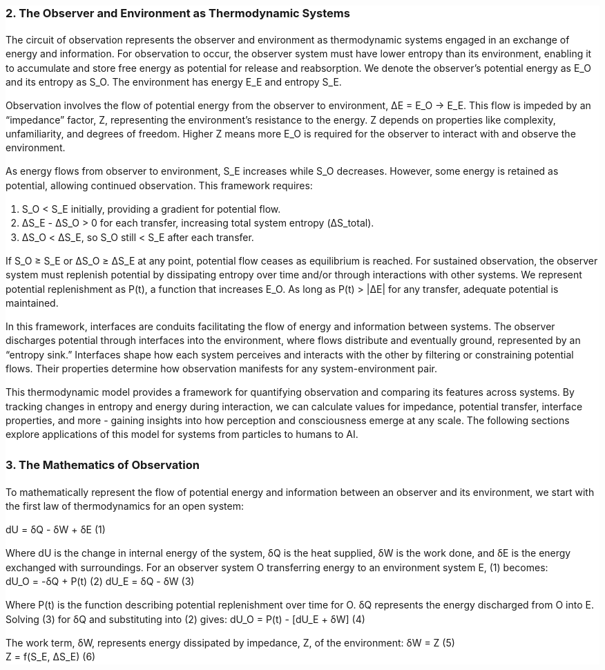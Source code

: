 ### 2. The Observer and Environment as Thermodynamic Systems  

The circuit of observation represents the observer and environment as thermodynamic systems engaged in an exchange of energy and information. For observation to occur, the observer system must have lower entropy than its environment, enabling it to accumulate and store free energy as potential for release and reabsorption. We denote the observer’s potential energy as E_O and its entropy as S_O. The environment has energy E_E and entropy S_E.   

Observation involves the flow of potential energy from the observer to environment, ΔE = E_O → E_E. This flow is impeded by an “impedance” factor, Z, representing the environment’s resistance to the energy. Z depends on properties like complexity, unfamiliarity, and degrees of freedom. Higher Z means more E_O is required for the observer to interact with and observe the environment.    

As energy flows from observer to environment, S_E increases while S_O decreases. However, some energy is retained as potential, allowing continued observation. This framework requires: 

1) S_O < S_E initially, providing a gradient for potential flow.  
2) ΔS_E - ΔS_O > 0 for each transfer, increasing total system entropy (ΔS_total).  
3) ΔS_O < ΔS_E, so S_O still < S_E after each transfer.    

If  S_O ≥ S_E or ΔS_O ≥ ΔS_E at any point, potential flow ceases as equilibrium is reached. For sustained observation, the observer system must replenish potential by dissipating entropy over time and/or through interactions with other systems. We represent potential replenishment as P(t), a function that increases E_O. As long as P(t) > |ΔE| for any transfer, adequate potential is maintained.    

In this framework, interfaces are conduits facilitating the flow of energy and information between systems. The observer discharges potential through interfaces into the environment, where flows distribute and eventually ground, represented by an “entropy sink.” Interfaces shape how each system perceives and interacts with the other by filtering or constraining potential flows. Their properties determine how observation manifests for any system-environment pair.  

This thermodynamic model provides a framework for quantifying observation and comparing its features across systems. By tracking changes in entropy and energy during interaction, we can calculate values for impedance, potential transfer, interface properties, and more - gaining insights into how perception and consciousness emerge at any scale. The following sections explore applications of this model for systems from particles to humans to AI.

###  3. The Mathematics of Observation

To mathematically represent the flow of potential energy and information between an observer and its environment, we start with the first law of thermodynamics for an open system:  

dU = δQ - δW + δE      (1)  

Where dU is the change in internal energy of the system, δQ is the heat supplied, δW is the work done, and δE is the energy exchanged with surroundings.   For an observer system O transferring energy to an environment system E, (1) becomes:    
dU_O = -δQ + P(t)      (2) 
dU_E = δQ - δW     (3)  

Where P(t) is the function describing potential replenishment over time for O. δQ represents the energy discharged from O into E. Solving (3) for δQ and substituting into (2) gives:
dU_O = P(t) -  [dU_E + δW]      (4)   

The work term, δW, represents energy dissipated by impedance, Z, of the environment:
δW = Z        (5)  
Z = f(S_E, ΔS_E)      (6)  
